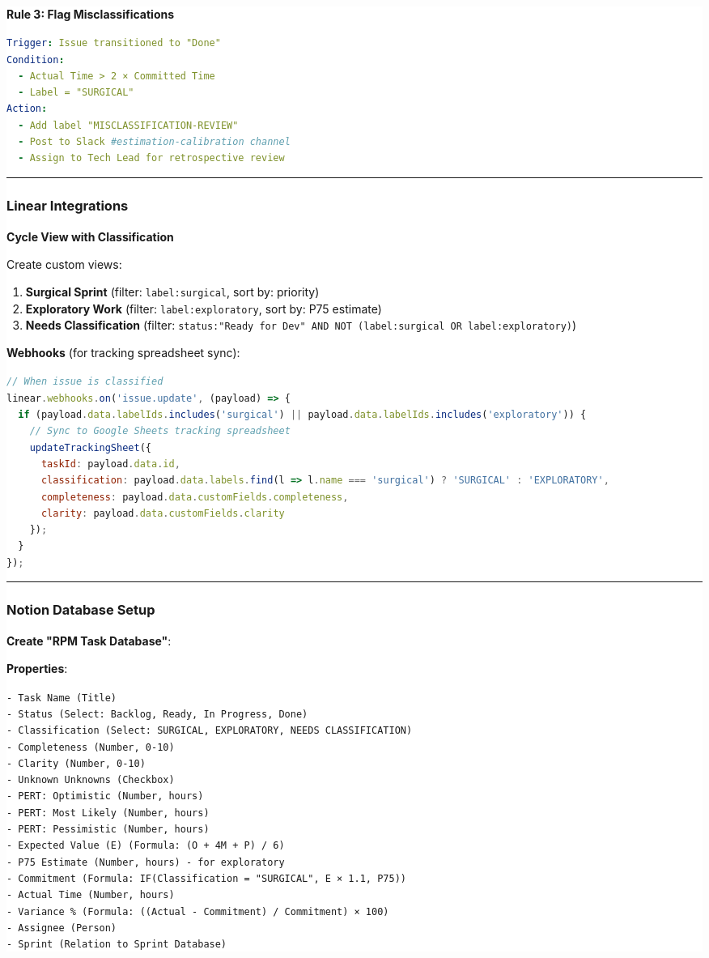 **Rule 3: Flag Misclassifications**

```yaml
Trigger: Issue transitioned to "Done"
Condition:
  - Actual Time > 2 × Committed Time
  - Label = "SURGICAL"
Action:
  - Add label "MISCLASSIFICATION-REVIEW"
  - Post to Slack #estimation-calibration channel
  - Assign to Tech Lead for retrospective review
```

---

### Linear Integrations

**Cycle View with Classification**

Create custom views:
1. **Surgical Sprint** (filter: `label:surgical`, sort by: priority)
2. **Exploratory Work** (filter: `label:exploratory`, sort by: P75 estimate)
3. **Needs Classification** (filter: `status:"Ready for Dev" AND NOT (label:surgical OR label:exploratory)`)

**Webhooks** (for tracking spreadsheet sync):

```javascript
// When issue is classified
linear.webhooks.on('issue.update', (payload) => {
  if (payload.data.labelIds.includes('surgical') || payload.data.labelIds.includes('exploratory')) {
    // Sync to Google Sheets tracking spreadsheet
    updateTrackingSheet({
      taskId: payload.data.id,
      classification: payload.data.labels.find(l => l.name === 'surgical') ? 'SURGICAL' : 'EXPLORATORY',
      completeness: payload.data.customFields.completeness,
      clarity: payload.data.customFields.clarity
    });
  }
});
```

---

### Notion Database Setup

**Create "RPM Task Database"**:

**Properties**:
```
- Task Name (Title)
- Status (Select: Backlog, Ready, In Progress, Done)
- Classification (Select: SURGICAL, EXPLORATORY, NEEDS CLASSIFICATION)
- Completeness (Number, 0-10)
- Clarity (Number, 0-10)
- Unknown Unknowns (Checkbox)
- PERT: Optimistic (Number, hours)
- PERT: Most Likely (Number, hours)
- PERT: Pessimistic (Number, hours)
- Expected Value (E) (Formula: (O + 4M + P) / 6)
- P75 Estimate (Number, hours) - for exploratory
- Commitment (Formula: IF(Classification = "SURGICAL", E × 1.1, P75))
- Actual Time (Number, hours)
- Variance % (Formula: ((Actual - Commitment) / Commitment) × 100)
- Assignee (Person)
- Sprint (Relation to Sprint Database)
```